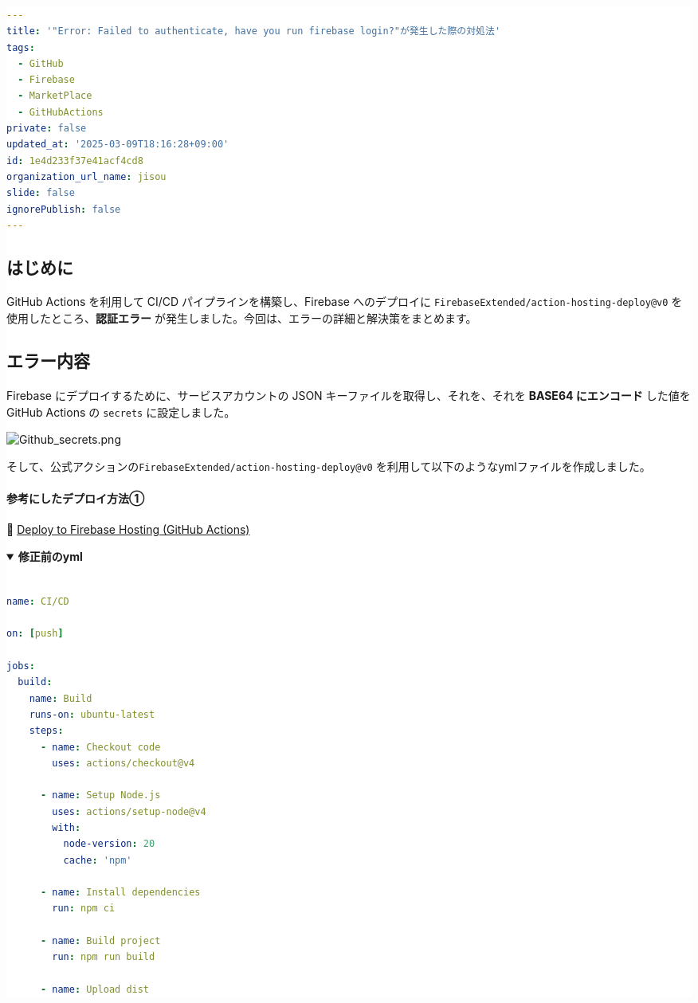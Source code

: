 ```yaml
---
title: '"Error: Failed to authenticate, have you run firebase login?"が発生した際の対処法'
tags:
  - GitHub
  - Firebase
  - MarketPlace
  - GitHubActions
private: false
updated_at: '2025-03-09T18:16:28+09:00'
id: 1e4d233f37e41acf4cd8
organization_url_name: jisou
slide: false
ignorePublish: false
---
```

## はじめに
GitHub Actions を利用して CI/CD パイプラインを構築し、Firebase へのデプロイに `FirebaseExtended/action-hosting-deploy@v0` を使用したところ、**認証エラー** が発生しました。今回は、エラーの詳細と解決策をまとめます。

## エラー内容
Firebase にデプロイするために、サービスアカウントの JSON キーファイルを取得し、それを、それを **BASE64 にエンコード** した値を GitHub Actions の `secrets` に設定しました。


![Github_secrets.png](https://qiita-image-store.s3.ap-northeast-1.amazonaws.com/0/3851095/4db3d09c-9c7c-45f8-af9c-f162ac328644.png)



そして、公式アクションの`FirebaseExtended/action-hosting-deploy@v0` を利用して以下のようなymlファイルを作成しました。

#### 参考にしたデプロイ方法①
🔗 [Deploy to Firebase Hosting (GitHub Actions)](https://github.com/marketplace/actions/deploy-to-firebase-hosting)


<details open><summary><strong>修正前のyml</strong></summary>

```yml

name: CI/CD

on: [push]

jobs:
  build:
    name: Build
    runs-on: ubuntu-latest
    steps:
      - name: Checkout code
        uses: actions/checkout@v4

      - name: Setup Node.js
        uses: actions/setup-node@v4
        with:
          node-version: 20
          cache: 'npm'

      - name: Install dependencies
        run: npm ci

      - name: Build project
        run: npm run build

      - name: Upload dist
```
